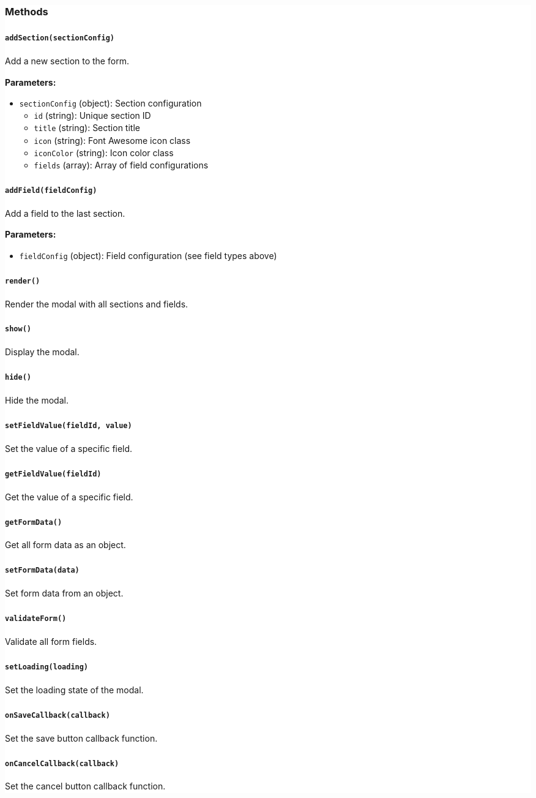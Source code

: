 ### Methods

#### `addSection(sectionConfig)`
Add a new section to the form.

**Parameters:**
- `sectionConfig` (object): Section configuration
  - `id` (string): Unique section ID
  - `title` (string): Section title
  - `icon` (string): Font Awesome icon class
  - `iconColor` (string): Icon color class
  - `fields` (array): Array of field configurations

#### `addField(fieldConfig)`
Add a field to the last section.

**Parameters:**
- `fieldConfig` (object): Field configuration (see field types above)

#### `render()`
Render the modal with all sections and fields.

#### `show()`
Display the modal.

#### `hide()`
Hide the modal.

#### `setFieldValue(fieldId, value)`
Set the value of a specific field.

#### `getFieldValue(fieldId)`
Get the value of a specific field.

#### `getFormData()`
Get all form data as an object.

#### `setFormData(data)`
Set form data from an object.

#### `validateForm()`
Validate all form fields.

#### `setLoading(loading)`
Set the loading state of the modal.

#### `onSaveCallback(callback)`
Set the save button callback function.

#### `onCancelCallback(callback)`
Set the cancel button callback function.
